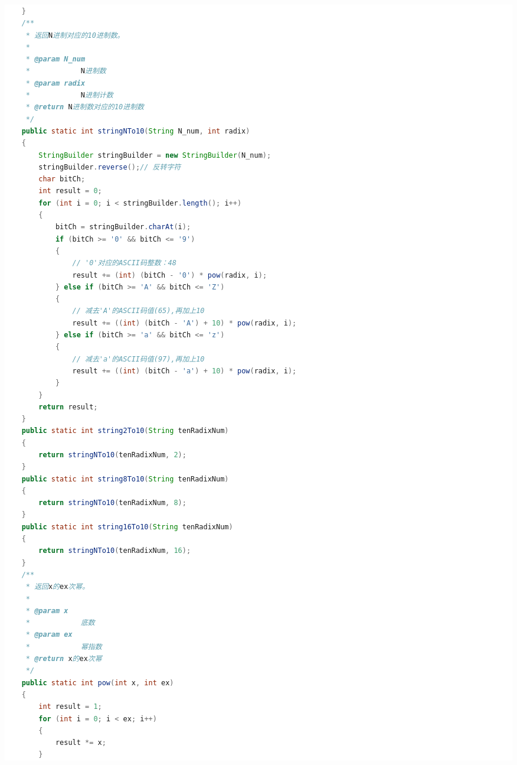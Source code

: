 ```java
	}
	/**
	 * 返回N进制对应的10进制数。
	 * 
	 * @param N_num
	 *            N进制数
	 * @param radix
	 *            N进制计数
	 * @return N进制数对应的10进制数
	 */
	public static int stringNTo10(String N_num, int radix)
	{
		StringBuilder stringBuilder = new StringBuilder(N_num);
		stringBuilder.reverse();// 反转字符
		char bitCh;
		int result = 0;
		for (int i = 0; i < stringBuilder.length(); i++)
		{
			bitCh = stringBuilder.charAt(i);
			if (bitCh >= '0' && bitCh <= '9')
			{
				// '0'对应的ASCII码整数：48
				result += (int) (bitCh - '0') * pow(radix, i);
			} else if (bitCh >= 'A' && bitCh <= 'Z')
			{
				// 减去'A'的ASCII码值(65),再加上10
				result += ((int) (bitCh - 'A') + 10) * pow(radix, i);
			} else if (bitCh >= 'a' && bitCh <= 'z')
			{
				// 减去'a'的ASCII码值(97),再加上10
				result += ((int) (bitCh - 'a') + 10) * pow(radix, i);
			}
		}
		return result;
	}
	public static int string2To10(String tenRadixNum)
	{
		return stringNTo10(tenRadixNum, 2);
	}
	public static int string8To10(String tenRadixNum)
	{
		return stringNTo10(tenRadixNum, 8);
	}
	public static int string16To10(String tenRadixNum)
	{
		return stringNTo10(tenRadixNum, 16);
	}
	/**
	 * 返回x的ex次幂。
	 * 
	 * @param x
	 *            底数
	 * @param ex
	 *            幂指数
	 * @return x的ex次幂
	 */
	public static int pow(int x, int ex)
	{
		int result = 1;
		for (int i = 0; i < ex; i++)
		{
			result *= x;
		}
```